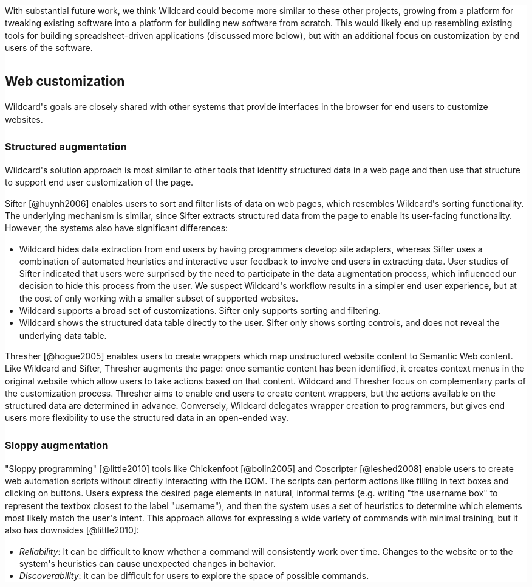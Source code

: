 With substantial future work, we think Wildcard could become more similar to these other projects, growing from a platform for tweaking existing software into a platform for building new software from scratch. This would likely end up resembling existing tools for building spreadsheet-driven applications (discussed more below), but with an additional focus on customization by end users of the software.

## Web customization

Wildcard's goals are closely shared with other systems that provide interfaces in the browser for end users to customize websites.

### Structured augmentation

Wildcard's solution approach is most similar to other tools that identify structured data in a web page and then use that structure to support end user customization of the page.

Sifter [@huynh2006] enables users to sort and filter lists of data on web pages, which resembles Wildcard's sorting functionality. The underlying mechanism is similar, since Sifter extracts structured data from the page to enable its user-facing functionality. However, the systems also have significant differences:

* Wildcard hides data extraction from end users by having programmers develop site adapters, whereas Sifter uses a combination of automated heuristics and interactive user feedback to involve end users in extracting data. User studies of Sifter indicated that users were surprised by the need to participate in the data augmentation process, which influenced our decision to hide this process from the user. We suspect Wildcard's workflow results in a simpler end user experience, but at the cost of only working with a smaller subset of supported websites.
* Wildcard supports a broad set of customizations. Sifter only supports sorting and filtering.
* Wildcard shows the structured data table directly to the user. Sifter only shows sorting controls, and does not reveal the underlying data table.

Thresher [@hogue2005] enables users to create wrappers which map unstructured website content to Semantic Web content. Like Wildcard and Sifter, Thresher augments the page: once semantic content has been identified, it creates context menus in the original website which allow users to take actions based on that content. Wildcard and Thresher focus on complementary parts of the customization process. Thresher aims to enable end users to create content wrappers, but the actions available on the structured data are determined in advance. Conversely, Wildcard delegates wrapper creation to programmers, but gives end users more flexibility to use the structured data in an open-ended way.

### Sloppy augmentation

"Sloppy programming" [@little2010] tools like Chickenfoot [@bolin2005] and Coscripter [@leshed2008] enable users to create web automation scripts without directly interacting with the DOM. The scripts can perform actions like filling in text boxes and clicking on buttons. Users express the desired page elements in natural, informal terms (e.g. writing "the username box" to represent the textbox closest to the label "username"), and then the system uses a set of heuristics to determine which elements most likely match the user's intent. This approach allows for expressing a wide variety of commands with minimal training, but it also has downsides [@little2010]:

* *Reliability*: It can be difficult to know whether a command will consistently work over time. Changes to the website or to the system's heuristics can cause unexpected changes in behavior.
* *Discoverability*: it can be difficult for users to explore the space of possible commands.
